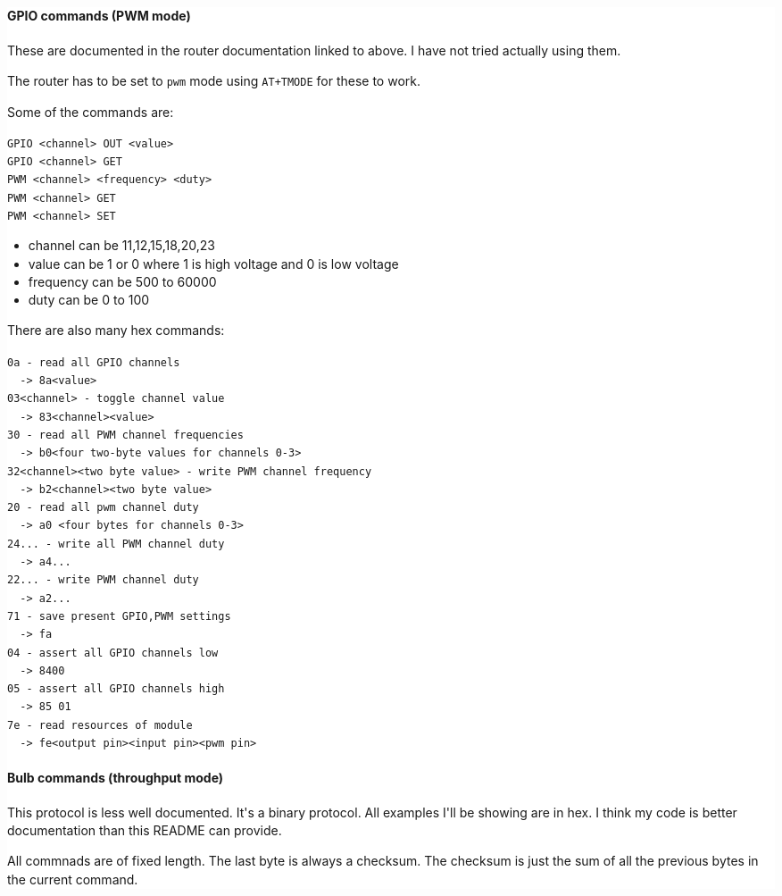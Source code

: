 #### GPIO commands (PWM mode)

These are documented in the router documentation linked to above. I have not tried actually using them.

The router has to be set to `pwm` mode using `AT+TMODE` for these to work.

Some of the commands are:

```
GPIO <channel> OUT <value>
GPIO <channel> GET
PWM <channel> <frequency> <duty>
PWM <channel> GET
PWM <channel> SET
```

* channel can be 11,12,15,18,20,23
* value can be 1 or 0 where 1 is high voltage and 0 is low voltage
* frequency can be 500 to 60000
* duty can be 0 to 100

There are also many hex commands:

```
0a - read all GPIO channels
  -> 8a<value>
03<channel> - toggle channel value
  -> 83<channel><value>
30 - read all PWM channel frequencies
  -> b0<four two-byte values for channels 0-3>
32<channel><two byte value> - write PWM channel frequency
  -> b2<channel><two byte value>
20 - read all pwm channel duty
  -> a0 <four bytes for channels 0-3>
24... - write all PWM channel duty
  -> a4...
22... - write PWM channel duty
  -> a2...
71 - save present GPIO,PWM settings
  -> fa
04 - assert all GPIO channels low
  -> 8400
05 - assert all GPIO channels high
  -> 85 01
7e - read resources of module
  -> fe<output pin><input pin><pwm pin>
```

#### Bulb commands (throughput mode)

This protocol is less well documented. It's a binary protocol. All examples I'll be showing are in hex. I think my code is better documentation than this README can provide.

All commnads are of fixed length. The last byte is always a checksum.  The checksum is just the sum of all the previous bytes in the current command.
